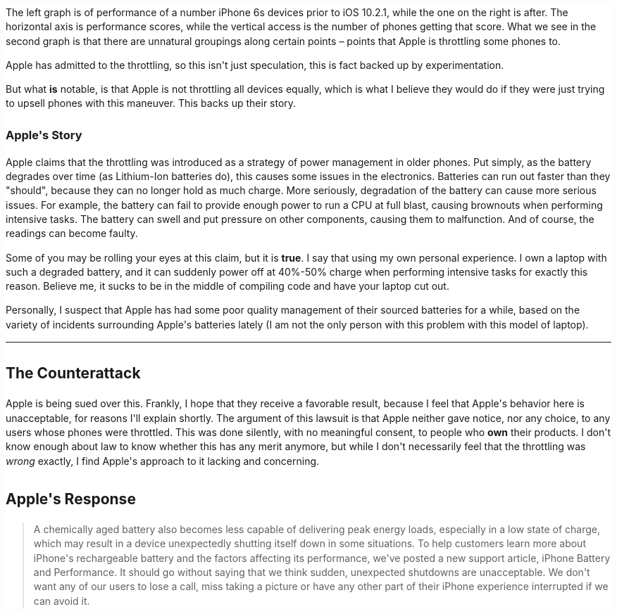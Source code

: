 The left graph is of performance of a number iPhone 6s devices prior to iOS 10.2.1, while the one
on the right is after. The horizontal axis is performance scores, while the vertical access is the
number of phones getting that score. What we see in the second graph is that there are unnatural
groupings along certain points – points that Apple is throttling some phones to.

Apple has admitted to the throttling, so this isn't just speculation, this is fact backed up by
experimentation.

But what **is** notable, is that Apple is not throttling all devices equally, which is what I
believe they would do if they were just trying to upsell phones with this maneuver. This backs
up their story.

### Apple's Story

Apple claims that the throttling was introduced as a strategy of power management in older phones.
Put simply, as the battery degrades over time (as Lithium-Ion batteries do), this causes some
issues in the electronics. Batteries can run out faster than they "should", because they can no
longer hold as much charge. More seriously, degradation of the battery can cause more serious
issues. For example, the battery can fail to provide enough power to run a CPU at full blast,
causing brownouts when performing intensive tasks. The battery can swell and put pressure on other
components, causing them to malfunction. And of course, the readings can become faulty.

Some of you may be rolling your eyes at this claim, but it is **true**. I say that using my own
personal experience. I own a laptop with such a degraded battery, and it can suddenly power off at
40%-50% charge when performing intensive tasks for exactly this reason. Believe me, it sucks to be
in the middle of compiling code and have your laptop cut out.

Personally, I suspect that Apple has had some poor quality management of their sourced batteries
for a while, based on the variety of incidents surrounding Apple's batteries lately (I am not the
only person with this problem with this model of laptop).

----

## The Counterattack

Apple is being sued over this. Frankly, I hope that they receive a favorable result, because I feel
that Apple's behavior here is unacceptable, for reasons I'll explain shortly. The argument of this
lawsuit is that Apple neither gave notice, nor any choice, to any users whose phones were
throttled. This was done silently, with no meaningful consent, to people who **own** their
products. I don't know enough about law to know whether this has any merit anymore, but while I
don't necessarily feel that the throttling was _wrong_ exactly, I find Apple's approach to it
lacking and concerning.

## Apple's Response

> A chemically aged battery also becomes less capable of delivering peak energy loads, especially in a low state of charge, which may result in a device unexpectedly shutting itself down in some situations.
> To help customers learn more about iPhone's rechargeable battery and the factors affecting its performance, we've posted a new support article, iPhone Battery and Performance.
> It should go without saying that we think sudden, unexpected shutdowns are unacceptable. We don't want any of our users to lose a call, miss taking a picture or have any other part of their iPhone experience interrupted if we can avoid it.
